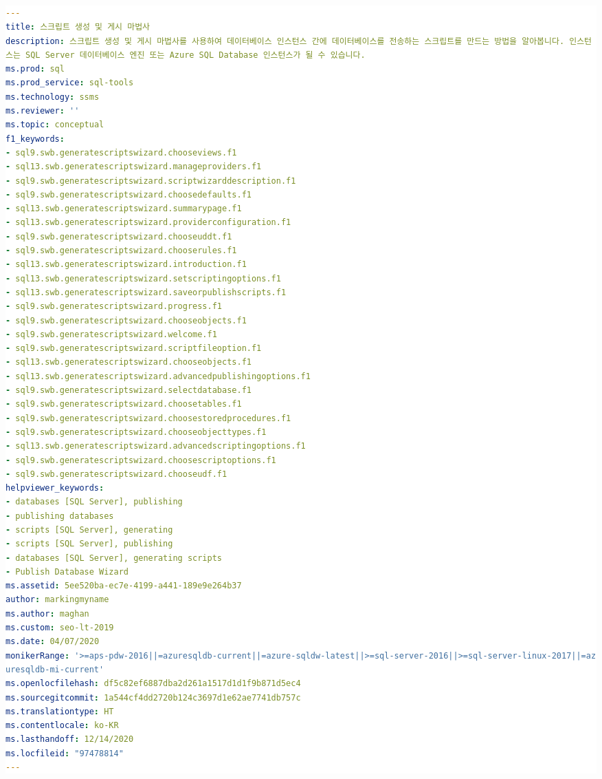```yaml
---
title: 스크립트 생성 및 게시 마법사
description: 스크립트 생성 및 게시 마법사를 사용하여 데이터베이스 인스턴스 간에 데이터베이스를 전송하는 스크립트를 만드는 방법을 알아봅니다. 인스턴스는 SQL Server 데이터베이스 엔진 또는 Azure SQL Database 인스턴스가 될 수 있습니다.
ms.prod: sql
ms.prod_service: sql-tools
ms.technology: ssms
ms.reviewer: ''
ms.topic: conceptual
f1_keywords:
- sql9.swb.generatescriptswizard.chooseviews.f1
- sql13.swb.generatescriptswizard.manageproviders.f1
- sql9.swb.generatescriptswizard.scriptwizarddescription.f1
- sql9.swb.generatescriptswizard.choosedefaults.f1
- sql13.swb.generatescriptswizard.summarypage.f1
- sql13.swb.generatescriptswizard.providerconfiguration.f1
- sql9.swb.generatescriptswizard.chooseuddt.f1
- sql9.swb.generatescriptswizard.chooserules.f1
- sql13.swb.generatescriptswizard.introduction.f1
- sql13.swb.generatescriptswizard.setscriptingoptions.f1
- sql13.swb.generatescriptswizard.saveorpublishscripts.f1
- sql9.swb.generatescriptswizard.progress.f1
- sql9.swb.generatescriptswizard.chooseobjects.f1
- sql9.swb.generatescriptswizard.welcome.f1
- sql9.swb.generatescriptswizard.scriptfileoption.f1
- sql13.swb.generatescriptswizard.chooseobjects.f1
- sql13.swb.generatescriptswizard.advancedpublishingoptions.f1
- sql9.swb.generatescriptswizard.selectdatabase.f1
- sql9.swb.generatescriptswizard.choosetables.f1
- sql9.swb.generatescriptswizard.choosestoredprocedures.f1
- sql9.swb.generatescriptswizard.chooseobjecttypes.f1
- sql13.swb.generatescriptswizard.advancedscriptingoptions.f1
- sql9.swb.generatescriptswizard.choosescriptoptions.f1
- sql9.swb.generatescriptswizard.chooseudf.f1
helpviewer_keywords:
- databases [SQL Server], publishing
- publishing databases
- scripts [SQL Server], generating
- scripts [SQL Server], publishing
- databases [SQL Server], generating scripts
- Publish Database Wizard
ms.assetid: 5ee520ba-ec7e-4199-a441-189e9e264b37
author: markingmyname
ms.author: maghan
ms.custom: seo-lt-2019
ms.date: 04/07/2020
monikerRange: '>=aps-pdw-2016||=azuresqldb-current||=azure-sqldw-latest||>=sql-server-2016||>=sql-server-linux-2017||=azuresqldb-mi-current'
ms.openlocfilehash: df5c82ef6887dba2d261a1517d1d1f9b871d5ec4
ms.sourcegitcommit: 1a544cf4dd2720b124c3697d1e62ae7741db757c
ms.translationtype: HT
ms.contentlocale: ko-KR
ms.lasthandoff: 12/14/2020
ms.locfileid: "97478814"
---
```
